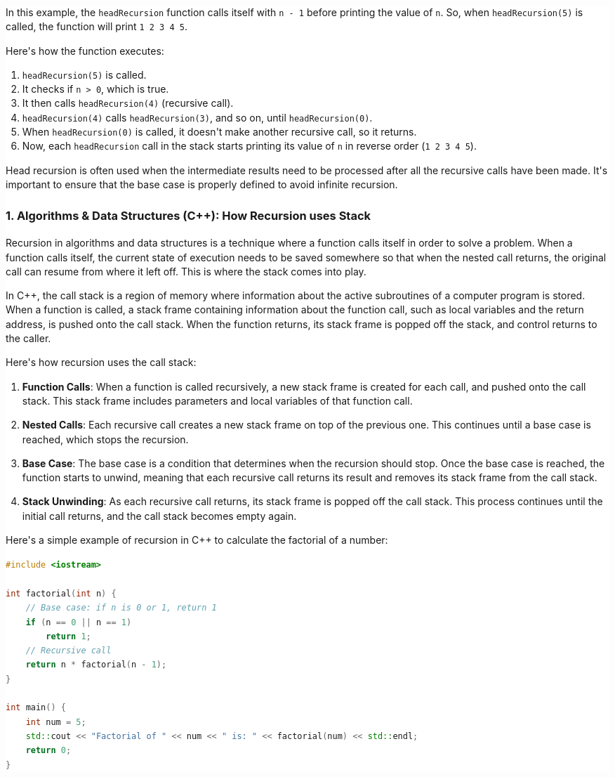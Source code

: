 In this example, the `headRecursion` function calls itself with `n - 1` before printing the value of `n`. So, when `headRecursion(5)` is called, the function will print `1 2 3 4 5`.

Here's how the function executes:

1. `headRecursion(5)` is called.
2. It checks if `n > 0`, which is true.
3. It then calls `headRecursion(4)` (recursive call).
4. `headRecursion(4)` calls `headRecursion(3)`, and so on, until `headRecursion(0)`.
5. When `headRecursion(0)` is called, it doesn't make another recursive call, so it returns.
6. Now, each `headRecursion` call in the stack starts printing its value of `n` in reverse order (`1 2 3 4 5`).

Head recursion is often used when the intermediate results need to be processed after all the recursive calls have been made. It's important to ensure that the base case is properly defined to avoid infinite recursion.

### 1. Algorithms & Data Structures (C++): How Recursion uses Stack

Recursion in algorithms and data structures is a technique where a function calls itself in order to solve a problem. When a function calls itself, the current state of execution needs to be saved somewhere so that when the nested call returns, the original call can resume from where it left off. This is where the stack comes into play.

In C++, the call stack is a region of memory where information about the active subroutines of a computer program is stored. When a function is called, a stack frame containing information about the function call, such as local variables and the return address, is pushed onto the call stack. When the function returns, its stack frame is popped off the stack, and control returns to the caller.

Here's how recursion uses the call stack:

1. **Function Calls**: When a function is called recursively, a new stack frame is created for each call, and pushed onto the call stack. This stack frame includes parameters and local variables of that function call.

2. **Nested Calls**: Each recursive call creates a new stack frame on top of the previous one. This continues until a base case is reached, which stops the recursion.

3. **Base Case**: The base case is a condition that determines when the recursion should stop. Once the base case is reached, the function starts to unwind, meaning that each recursive call returns its result and removes its stack frame from the call stack.

4. **Stack Unwinding**: As each recursive call returns, its stack frame is popped off the call stack. This process continues until the initial call returns, and the call stack becomes empty again.

Here's a simple example of recursion in C++ to calculate the factorial of a number:

```cpp
#include <iostream>

int factorial(int n) {
    // Base case: if n is 0 or 1, return 1
    if (n == 0 || n == 1)
        return 1;
    // Recursive call
    return n * factorial(n - 1);
}

int main() {
    int num = 5;
    std::cout << "Factorial of " << num << " is: " << factorial(num) << std::endl;
    return 0;
}
```
